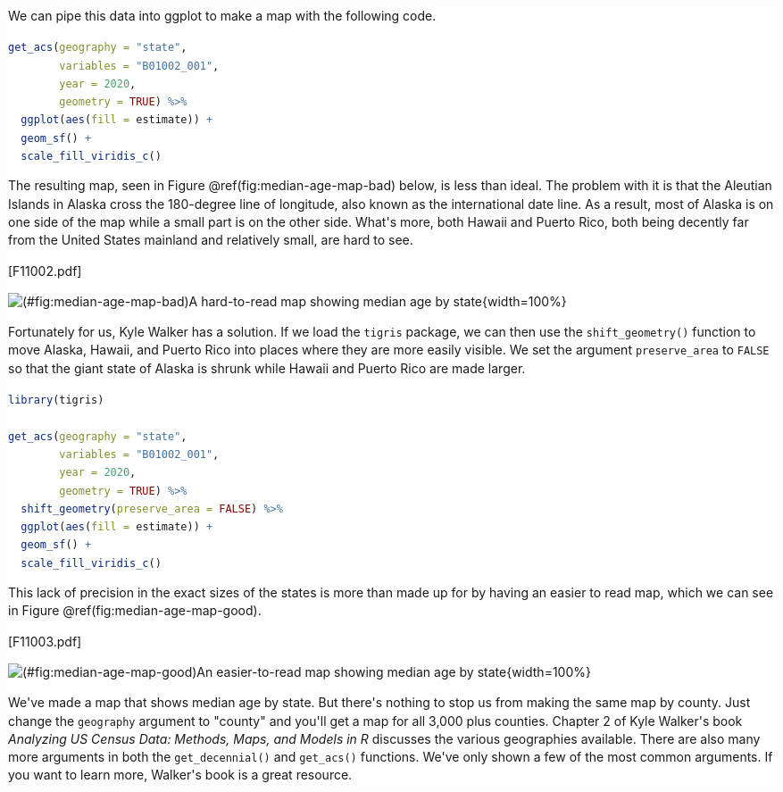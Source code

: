 We can pipe this data into ggplot to make a map with the following code.


```r
get_acs(geography = "state",
        variables = "B01002_001",
        year = 2020,
        geometry = TRUE) %>% 
  ggplot(aes(fill = estimate)) +
  geom_sf() +
  scale_fill_viridis_c()
```

The resulting map, seen in Figure \@ref(fig:median-age-map-bad) below, is less than ideal. The problem with it is that the Aleutian Islands in Alaska cross the 180-degree line of longitude, also known as the international date line. As a result, most of Alaska is on one side of the map while a small part is on the other side. What's more, both Hawaii and Puerto Rico, both being decently far from the United States mainland and relatively small, are hard to see.

[F11002.pdf]

![(\#fig:median-age-map-bad)A hard-to-read map showing median age by state](tidycensus_files/figure-docx/median-age-map-bad-1.png){width=100%}



Fortunately for us, Kyle Walker has a solution. If we load the `tigris` package, we can then use the `shift_geometry()` function to move Alaska, Hawaii, and Puerto Rico into places where they are more easily visible. We set the argument `preserve_area` to `FALSE` so that the giant state of Alaska is shrunk while Hawaii and Puerto Rico are made larger. 


```r
library(tigris)

get_acs(geography = "state",
        variables = "B01002_001",
        year = 2020,
        geometry = TRUE) %>% 
  shift_geometry(preserve_area = FALSE) %>% 
  ggplot(aes(fill = estimate)) +
  geom_sf() +
  scale_fill_viridis_c()
```

This lack of precision in the exact sizes of the states is more than made up for by having an easier to read map, which we can see in Figure \@ref(fig:median-age-map-good).

[F11003.pdf]

![(\#fig:median-age-map-good)An easier-to-read map showing median age by state](tidycensus_files/figure-docx/median-age-map-good-1.png){width=100%}



We've made a map that shows median age by state. But there's nothing to stop us from making the same map by county. Just change the `geography` argument to "county" and you'll get a map for all 3,000 plus counties. Chapter 2 of Kyle Walker's book *Analyzing US Census Data: Methods, Maps, and Models in R* discusses the various geographies available. There are also many more arguments in both the `get_decennial()` and `get_acs()` functions. We've only shown a few of the most common arguments. If you want to learn more, Walker's book is a great resource.
